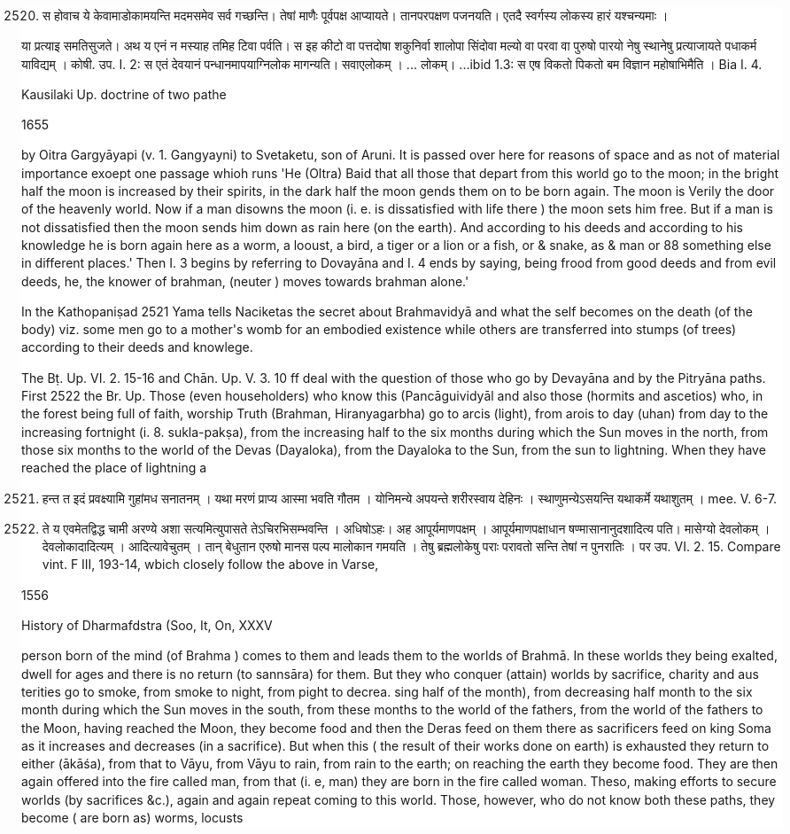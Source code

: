 2520. स होवाच ये केवामाडोकामयन्ति मदमसमेव सर्व गच्छन्ति। तेषां माणैः पूर्वपक्ष आप्यायते। तानपरपक्षण पजनयति। एतदै स्वर्गस्य लोकस्य हारं यश्चन्यमाः । 

या प्रत्याइ समतिसुजते। अथ य एनं न मस्याह तमिह टिवा पर्वति। स इह कीटो वा पत्तदोषा शकुनिर्वा शालोपा सिंदोवा मल्यो वा परवा वा पुरुषो पारयो नेषु स्थानेषु प्रत्याजायते पधाकर्म याविद्यम् । कोषी. उप. I. 2: स एतं देवयानं पन्धानमापयाग्निलोक मागन्यति। सवाएलोकम् । ... लोकम्। ...ibid 1.3: स एष विकतो पिकतो बम विज्ञान महोषाभिमैति । Bia I. 4. 

Kausilaki Up. doctrine of two pathe 

1655 

by Oitra Gargyāyapi (v. 1. Gangyayni) to Svetaketu, son of Aruni. It is passed over here for reasons of space and as not of material importance exoept one passage whioh runs 'He (Oltra) Baid that all those that depart from this world go to the moon; in the bright half the moon is increased by their spirits, in the dark half the moon gends them on to be born again. The moon is Verily the door of the heavenly world. Now if a man disowns the moon (i. e. is dissatisfied with life there ) the moon sets him free. But if a man is not dissatisfied then the moon sends him down as rain here (on the earth). And according to his deeds and according to his knowledge he is born again here as a worm, a looust, a bird, a tiger or a lion or a fish, or & snake, as & man or 88 something else in different places.' Then I. 3 begins by referring to Dovayāna and I. 4 ends by saying, being frood from good deeds and from evil deeds, he, the knower of brahman, (neuter ) moves towards brahman alone.' 

In the Kathopaniṣad 2521 Yama tells Naciketas the secret about Brahmavidyā and what the self becomes on the death (of the body) viz. some men go to a mother's womb for an embodied existence while others are transferred into stumps (of trees) according to their deeds and knowlege. 

The Bṭ. Up. VI. 2. 15-16 and Chān. Up. V. 3. 10 ff deal with the question of those who go by Devayāna and by the Pitryāna paths. First 2522 the Br. Up. Those (even householders) who know this (Pancāguividyāl and also those (hormits and ascetios) who, in the forest being full of faith, worship Truth (Brahman, Hiranyagarbha) go to arcis (light), from arois to day (uhan) from day to the increasing fortnight (i. 8. sukla-pakṣa), from the increasing half to the six months during which the Sun moves in the north, from those six months to the world of the Devas (Dayaloka), from the Dayaloka to the Sun, from the sun to lightning. When they have reached the place of lightning a 

2521. हन्त त इदं प्रवक्ष्यामि गुहांमध सनातनम् । यथा मरणं प्राप्य आस्मा भवति गौतम । योनिमन्ये अपयन्ते शरीरस्वाय देहिनः । स्थाणुमन्येऽसयन्ति यथाकर्मे यथाशुतम् । mee. V. 6-7. 

2522. ते य एवमेतद्विद्ध चामी अरण्ये अशा सत्यमित्युपासते तेऽचिरभिसम्भवन्ति । अधिषोऽहः। अह आपूर्यमाणपक्षम् । आपूर्यमाणपक्षाधान षण्मासानानुदशादित्य पति। मासेग्यो देवलोकम् । देवलोकादादित्यम् । आदित्यावेचुतम् । तान् बेधुतान एरुषो मानस पल्प मालोकान गमयति । तेषु ब्रह्मलोकेषु पराः परावतो सन्ति तेषां न पुनरातिः । पर उप. VI. 2. 15. Compare vint. F III, 193-14, wbich closely follow the above in Varse, 

1556 

History of Dharmafdstra (Soo, It, On, XXXV 

person born of the mind (of Brahma ) comes to them and leads them to the worlds of Brahmā. In these worlds they being exalted, dwell for ages and there is no return (to sannsāra) for them. But they who conquer (attain) worlds by sacrifice, charity and aus terities go to smoke, from smoke to night, from pight to decrea. sing half of the month), from decreasing half month to the six month during which the Sun moves in the south, from these months to the world of the fathers, from the world of the fathers to the Moon, having reached the Moon, they become food and then the Deras feed on them there as sacrificers feed on king Soma as it increases and decreases (in a sacrifice). But when this ( the result of their works done on earth) is exhausted they return to either (ākāśa), from that to Vāyu, from Vāyu to rain, from rain to the earth; on reaching the earth they become food. They are then again offered into the fire called man, from that (i. e, man) they are born in the fire called woman. Theso, making efforts to secure worlds (by sacrifices &c.), again and again repeat coming to this world. Those, however, who do not know both these paths, they become ( are born as) worms, locusts 
